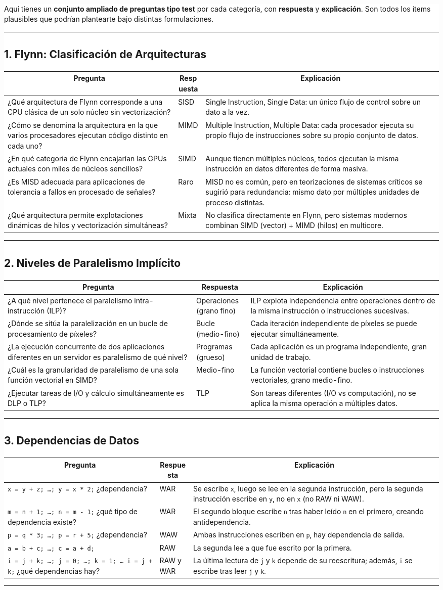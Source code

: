 Aquí tienes un **conjunto ampliado de preguntas tipo test** por cada categoría, con **respuesta** y **explicación**. Son todos los ítems plausibles que podrían plantearte bajo distintas formulaciones.

---

## 1. Flynn: Clasificación de Arquitecturas

| Pregunta                                                                                              | Respuesta | Explicación                                                                                                                                       |
| ----------------------------------------------------------------------------------------------------- | --------- | ------------------------------------------------------------------------------------------------------------------------------------------------- |
| ¿Qué arquitectura de Flynn corresponde a una CPU clásica de un solo núcleo sin vectorización?         | SISD      | Single Instruction, Single Data: un único flujo de control sobre un dato a la vez.                                                                |
| ¿Cómo se denomina la arquitectura en la que varios procesadores ejecutan código distinto en cada uno? | MIMD      | Multiple Instruction, Multiple Data: cada procesador ejecuta su propio flujo de instrucciones sobre su propio conjunto de datos.                  |
| ¿En qué categoría de Flynn encajarían las GPUs actuales con miles de núcleos sencillos?               | SIMD      | Aunque tienen múltiples núcleos, todos ejecutan la misma instrucción en datos diferentes de forma masiva.                                         |
| ¿Es MISD adecuada para aplicaciones de tolerancia a fallos en procesado de señales?                   | Raro      | MISD no es común, pero en teorizaciones de sistemas críticos se sugirió para redundancia: mismo dato por múltiples unidades de proceso distintas. |
| ¿Qué arquitectura permite explotaciones dinámicas de hilos y vectorización simultáneas?               | Mixta     | No clasifica directamente en Flynn, pero sistemas modernos combinan SIMD (vector) + MIMD (hilos) en multicore.                                    |

---

## 2. Niveles de Paralelismo Implícito

| Pregunta                                                                                             | Respuesta                | Explicación                                                                                           |
| ---------------------------------------------------------------------------------------------------- | ------------------------ | ----------------------------------------------------------------------------------------------------- |
| ¿A qué nivel pertenece el paralelismo intra-instrucción (ILP)?                                       | Operaciones (grano fino) | ILP explota independencia entre operaciones dentro de la misma instrucción o instrucciones sucesivas. |
| ¿Dónde se sitúa la paralelización en un bucle de procesamiento de píxeles?                           | Bucle (medio-fino)       | Cada iteración independiente de píxeles se puede ejecutar simultáneamente.                            |
| ¿La ejecución concurrente de dos aplicaciones diferentes en un servidor es paralelismo de qué nivel? | Programas (grueso)       | Cada aplicación es un programa independiente, gran unidad de trabajo.                                 |
| ¿Cuál es la granularidad de paralelismo de una sola función vectorial en SIMD?                       | Medio-fino               | La función vectorial contiene bucles o instrucciones vectoriales, grano medio-fino.                   |
| ¿Ejecutar tareas de I/O y cálculo simultáneamente es DLP o TLP?                                      | TLP                      | Son tareas diferentes (I/O vs computación), no se aplica la misma operación a múltiples datos.        |

---

## 3. Dependencias de Datos

| Pregunta                                                             | Respuesta | Explicación                                                                                                                    |
| -------------------------------------------------------------------- | --------- | ------------------------------------------------------------------------------------------------------------------------------ |
| `x = y + z; …; y = x * 2;` ¿dependencia?                             | WAR       | Se escribe `x`, luego se lee en la segunda instrucción, pero la segunda instrucción escribe en `y`, no en `x` (no RAW ni WAW). |
| `m = n + 1; …; n = m - 1;` ¿qué tipo de dependencia existe?          | WAR       | El segundo bloque escribe `n` tras haber leído `n` en el primero, creando antidependencia.                                     |
| `p = q * 3; …; p = r + 5;` ¿dependencia?                             | WAW       | Ambas instrucciones escriben en `p`, hay dependencia de salida.                                                                |
| `a = b + c; …; c = a + d;`                                           | RAW       | La segunda lee `a` que fue escrito por la primera.                                                                             |
| `i = j + k; …; j = 0; …; k = 1; … i = j + k;` ¿qué dependencias hay? | RAW y WAR | La última lectura de `j` y `k` depende de su reescritura; además, `i` se escribe tras leer `j` y `k`.                          |

---
